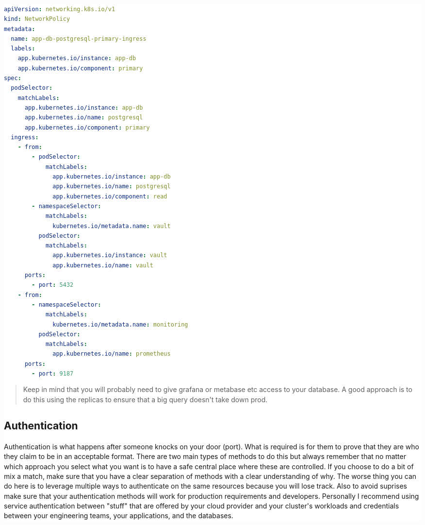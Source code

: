```yaml
apiVersion: networking.k8s.io/v1
kind: NetworkPolicy
metadata:
  name: app-db-postgresql-primary-ingress
  labels:
    app.kubernetes.io/instance: app-db
    app.kubernetes.io/component: primary
spec:
  podSelector:
    matchLabels:
      app.kubernetes.io/instance: app-db
      app.kubernetes.io/name: postgresql
      app.kubernetes.io/component: primary
  ingress:
    - from:
        - podSelector:
            matchLabels:
              app.kubernetes.io/instance: app-db
              app.kubernetes.io/name: postgresql
              app.kubernetes.io/component: read
        - namespaceSelector:
            matchLabels:
              kubernetes.io/metadata.name: vault
          podSelector:
            matchLabels:
              app.kubernetes.io/instance: vault
              app.kubernetes.io/name: vault
      ports:
        - port: 5432
    - from:
        - namespaceSelector:
            matchLabels:
              kubernetes.io/metadata.name: monitoring
          podSelector:
            matchLabels:
              app.kubernetes.io/name: prometheus
      ports:
        - port: 9187

```

> Keep in mind that you will probably need to give grafana or metabase etc access to your database. A good approach is to do this using the replicas to ensure that a big query doesn't take down prod.

## Authentication

Authentication is what happens after someone knocks on your door (port). What is required is for them to prove that they are who they claim to be in an acceptable format. There are two main types of methods to do this but always remember that no matter which approach you select what you want is to have a safe central place where these are controlled. If you choose to do a bit of mix a match, make sure that you have a clear separation of methods with a clear understanding of why. The worse thing you can do here is to leverage multiple ways to authenticate on the same resources because you will lose track. Also to avoid suprises make sure that your authentication methods will work for production requirements and developers.
Personally I recommend using service authentication between "stuff" that are offered by your cloud provider and your cluster's workloads and credentials between your engineering teams, your applications, and the databases.

